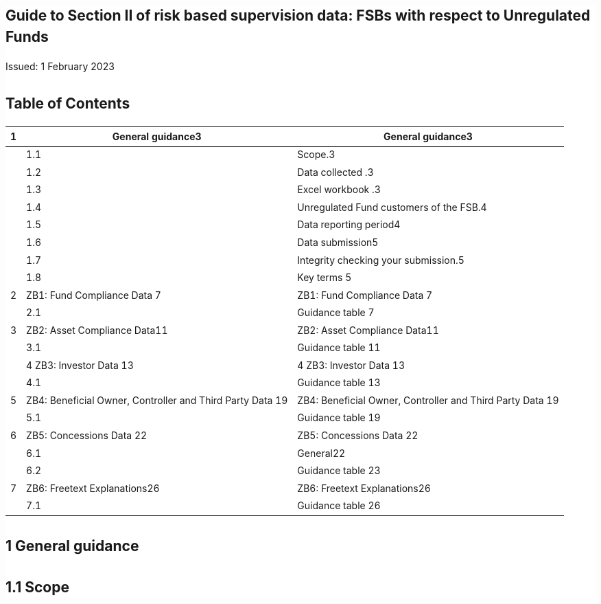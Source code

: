 
## Guide to Section II of risk based supervision data: FSBs with respect to Unregulated Funds

Issued: 1 February 2023

## Table of Contents

| 1   | General guidance3   | General guidance3                       |
|-----|-----------------------------------------------------------------------------------------------------------|-------------------------------------------------------------------------------------------------------------------------------|
|     | 1.1                                                                                                       | Scope.3 |
|     | 1.2                                                                                                       | Data collected .3     |
|     | 1.3                                                                                                       | Excel workbook .3       |
|     | 1.4                                                                                                       | Unregulated Fund customers of the FSB.4                       |
|     | 1.5                                                                                                       | Data reporting period4          |
|     | 1.6                                                                                                       | Data submission5        |
|     | 1.7                                                                                                       | Integrity checking your submission.5                  |
|     | 1.8                                                                                                       | Key terms 5   |
| 2   | ZB1: Fund Compliance Data 7         | ZB1: Fund Compliance Data 7                             |
|     | 2.1                                                                                                       | Guidance table 7      |
| 3   | ZB2: Asset Compliance Data11          | ZB2: Asset Compliance Data11                              |
|     | 3.1                                                                                                       | Guidance table 11       |
|     | 4 ZB3: Investor Data 13 | 4 ZB3: Investor Data 13                     |
|     | 4.1                                                                                                       | Guidance table 13       |
| 5   | ZB4: Beneficial Owner, Controller and Third Party Data 19                       | ZB4: Beneficial Owner, Controller and Third Party Data 19                                           |
|     | 5.1                                                                                                       | Guidance table 19       |
| 6   | ZB5: Concessions Data 22      | ZB5: Concessions Data 22                          |
|     | 6.1                                                                                                       | General22   |
|     | 6.2                                                                                                       | Guidance table 23       |
| 7   | ZB6: Freetext Explanations26        | ZB6: Freetext Explanations26                            |
|     | 7.1                                                                                                       | Guidance table 26       |

## 1 General guidance

## 1.1 Scope
